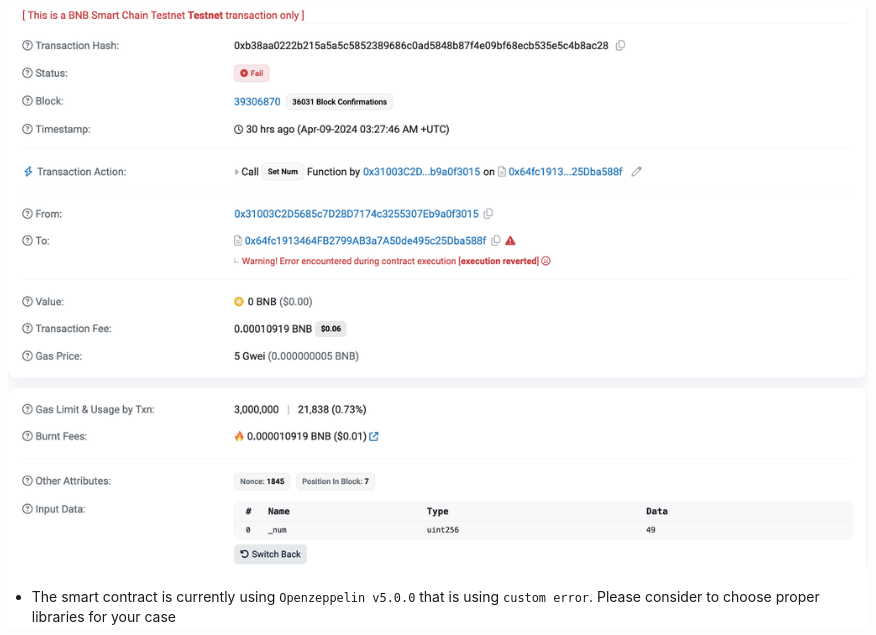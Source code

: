   ![custom error 2](./customErr1.png)

- The smart contract is currently using `Openzeppelin v5.0.0` that is using `custom error`. Please consider to choose proper libraries for your case
